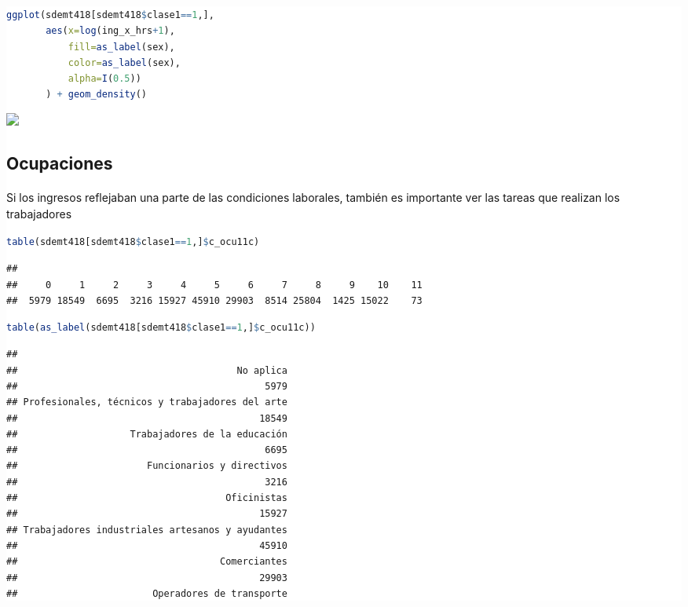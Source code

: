 ``` r
ggplot(sdemt418[sdemt418$clase1==1,], 
       aes(x=log(ing_x_hrs+1), 
           fill=as_label(sex), 
           color=as_label(sex),
           alpha=I(0.5))
       ) + geom_density()
```

![](R_ENOE_md_files/figure-markdown_github/unnamed-chunk-20-1.png)

Ocupaciones
-----------

Si los ingresos reflejaban una parte de las condiciones laborales, también es importante ver las tareas que realizan los trabajadores

``` r
table(sdemt418[sdemt418$clase1==1,]$c_ocu11c)
```

    ## 
    ##     0     1     2     3     4     5     6     7     8     9    10    11 
    ##  5979 18549  6695  3216 15927 45910 29903  8514 25804  1425 15022    73

``` r
table(as_label(sdemt418[sdemt418$clase1==1,]$c_ocu11c))
```

    ## 
    ##                                       No aplica 
    ##                                            5979 
    ## Profesionales, técnicos y trabajadores del arte 
    ##                                           18549 
    ##                    Trabajadores de la educación 
    ##                                            6695 
    ##                       Funcionarios y directivos 
    ##                                            3216 
    ##                                     Oficinistas 
    ##                                           15927 
    ## Trabajadores industriales artesanos y ayudantes 
    ##                                           45910 
    ##                                    Comerciantes 
    ##                                           29903 
    ##                        Operadores de transporte 